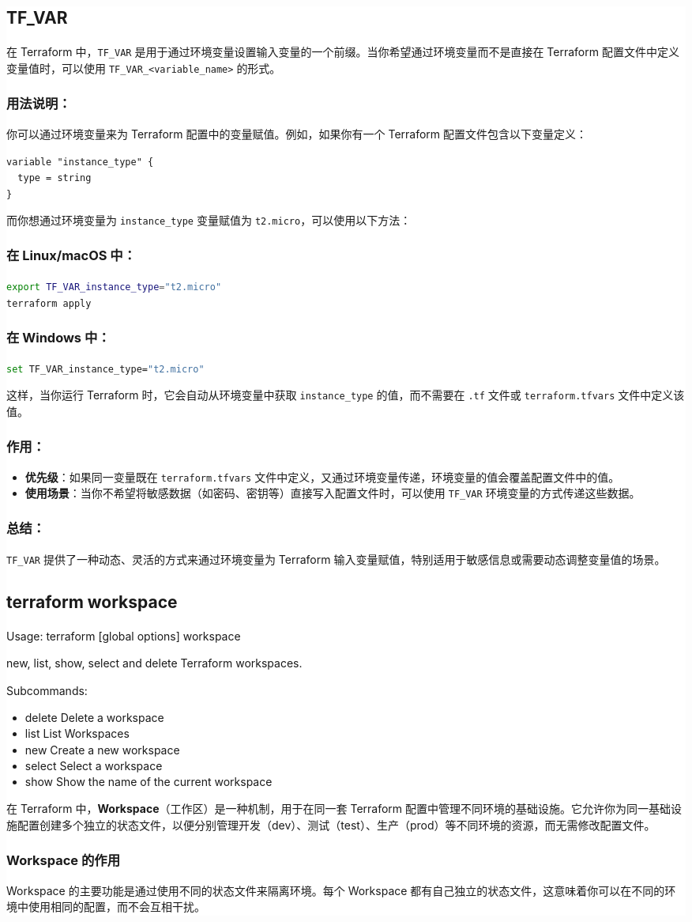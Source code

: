 


## TF_VAR
在 Terraform 中，`TF_VAR` 是用于通过环境变量设置输入变量的一个前缀。当你希望通过环境变量而不是直接在 Terraform 配置文件中定义变量值时，可以使用 `TF_VAR_<variable_name>` 的形式。

### 用法说明：
你可以通过环境变量来为 Terraform 配置中的变量赋值。例如，如果你有一个 Terraform 配置文件包含以下变量定义：

```hcl
variable "instance_type" {
  type = string
}
```

而你想通过环境变量为 `instance_type` 变量赋值为 `t2.micro`，可以使用以下方法：

### 在 Linux/macOS 中：
```bash
export TF_VAR_instance_type="t2.micro"
terraform apply
```

### 在 Windows 中：
```bash
set TF_VAR_instance_type="t2.micro"
```

这样，当你运行 Terraform 时，它会自动从环境变量中获取 `instance_type` 的值，而不需要在 `.tf` 文件或 `terraform.tfvars` 文件中定义该值。

### 作用：
- **优先级**：如果同一变量既在 `terraform.tfvars` 文件中定义，又通过环境变量传递，环境变量的值会覆盖配置文件中的值。
- **使用场景**：当你不希望将敏感数据（如密码、密钥等）直接写入配置文件时，可以使用 `TF_VAR` 环境变量的方式传递这些数据。

### 总结：
`TF_VAR` 提供了一种动态、灵活的方式来通过环境变量为 Terraform 输入变量赋值，特别适用于敏感信息或需要动态调整变量值的场景。

##  terraform workspace
Usage: terraform [global options] workspace

new, list, show, select and delete Terraform workspaces.

Subcommands:
- delete    Delete a workspace
- list      List Workspaces
- new       Create a new workspace
- select    Select a workspace
- show      Show the name of the current workspace

在 Terraform 中，**Workspace**（工作区）是一种机制，用于在同一套 Terraform 配置中管理不同环境的基础设施。它允许你为同一基础设施配置创建多个独立的状态文件，以便分别管理开发（dev）、测试（test）、生产（prod）等不同环境的资源，而无需修改配置文件。

### Workspace 的作用
Workspace 的主要功能是通过使用不同的状态文件来隔离环境。每个 Workspace 都有自己独立的状态文件，这意味着你可以在不同的环境中使用相同的配置，而不会互相干扰。
